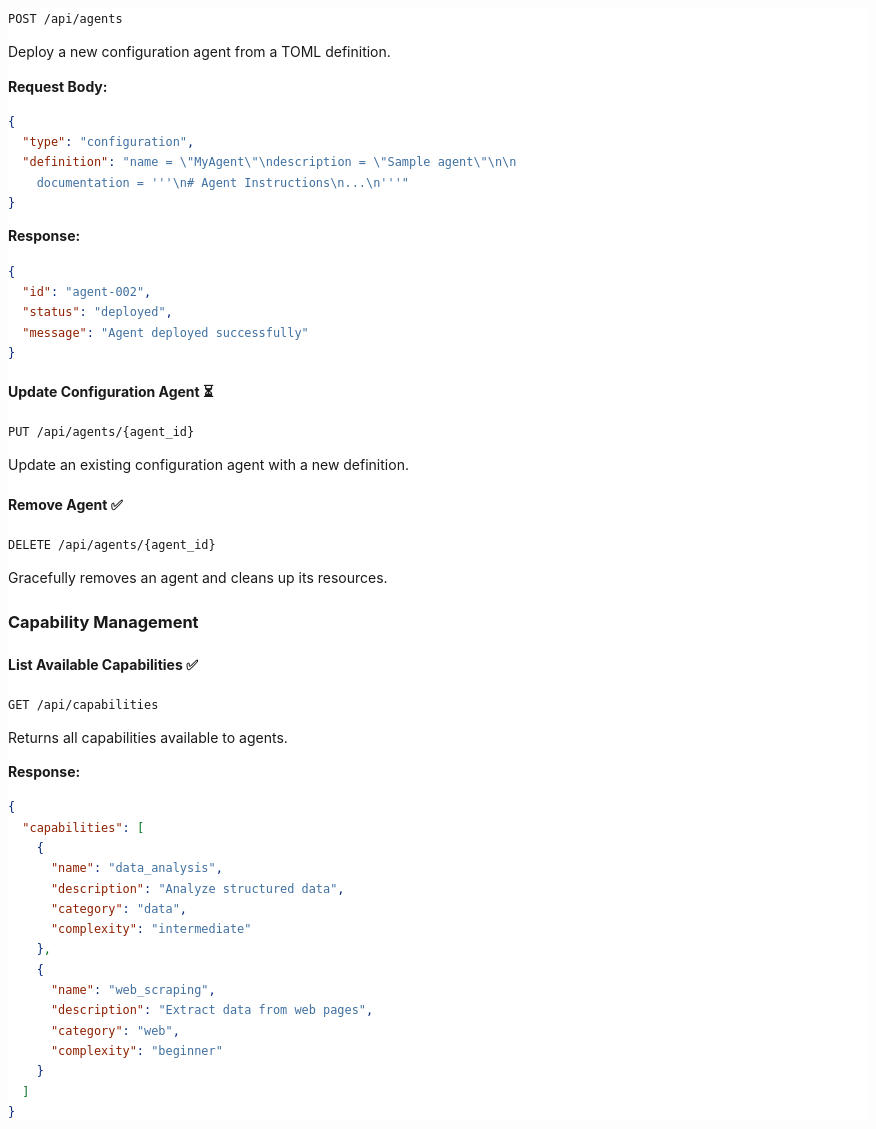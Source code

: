 ```text
POST /api/agents
```

Deploy a new configuration agent from a TOML definition.

**Request Body:**

```json
{
  "type": "configuration",
  "definition": "name = \"MyAgent\"\ndescription = \"Sample agent\"\n\n
    documentation = '''\n# Agent Instructions\n...\n'''"
}
```

**Response:**

```json
{
  "id": "agent-002",
  "status": "deployed",
  "message": "Agent deployed successfully"
}
```

#### Update Configuration Agent ⏳

```text
PUT /api/agents/{agent_id}
```

Update an existing configuration agent with a new definition.

#### Remove Agent ✅

```text
DELETE /api/agents/{agent_id}
```

Gracefully removes an agent and cleans up its resources.

### Capability Management

#### List Available Capabilities ✅

```text
GET /api/capabilities
```

Returns all capabilities available to agents.

**Response:**

```json
{
  "capabilities": [
    {
      "name": "data_analysis",
      "description": "Analyze structured data",
      "category": "data",
      "complexity": "intermediate"
    },
    {
      "name": "web_scraping",
      "description": "Extract data from web pages",
      "category": "web",
      "complexity": "beginner"
    }
  ]
}
```
